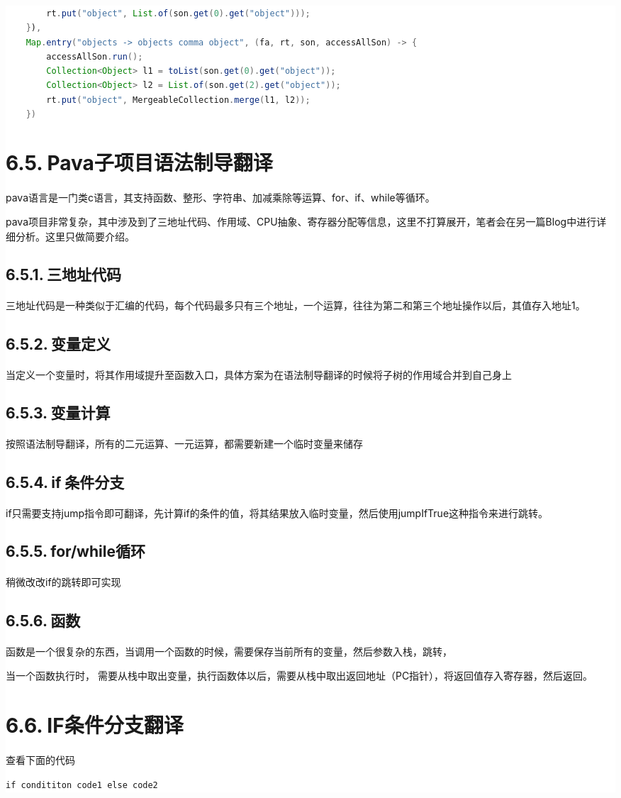 ```java
        rt.put("object", List.of(son.get(0).get("object")));
    }),
    Map.entry("objects -> objects comma object", (fa, rt, son, accessAllSon) -> {
        accessAllSon.run();
        Collection<Object> l1 = toList(son.get(0).get("object"));
        Collection<Object> l2 = List.of(son.get(2).get("object"));
        rt.put("object", MergeableCollection.merge(l1, l2));
    })
```

# 6.5. Pava子项目语法制导翻译

pava语言是一门类c语言，其支持函数、整形、字符串、加减乘除等运算、for、if、while等循环。

pava项目非常复杂，其中涉及到了三地址代码、作用域、CPU抽象、寄存器分配等信息，这里不打算展开，笔者会在另一篇Blog中进行详细分析。这里只做简要介绍。

## 6.5.1. 三地址代码

三地址代码是一种类似于汇编的代码，每个代码最多只有三个地址，一个运算，往往为第二和第三个地址操作以后，其值存入地址1。

## 6.5.2. 变量定义

当定义一个变量时，将其作用域提升至函数入口，具体方案为在语法制导翻译的时候将子树的作用域合并到自己身上

##  6.5.3. 变量计算

按照语法制导翻译，所有的二元运算、一元运算，都需要新建一个临时变量来储存

## 6.5.4. if 条件分支

if只需要支持jump指令即可翻译，先计算if的条件的值，将其结果放入临时变量，然后使用jumpIfTrue这种指令来进行跳转。

## 6.5.5. for/while循环

稍微改改if的跳转即可实现

## 6.5.6. 函数

函数是一个很复杂的东西，当调用一个函数的时候，需要保存当前所有的变量，然后参数入栈，跳转，

当一个函数执行时， 需要从栈中取出变量，执行函数体以后，需要从栈中取出返回地址（PC指针），将返回值存入寄存器，然后返回。



# 6.6. IF条件分支翻译

查看下面的代码

```
if condititon code1 else code2
```
